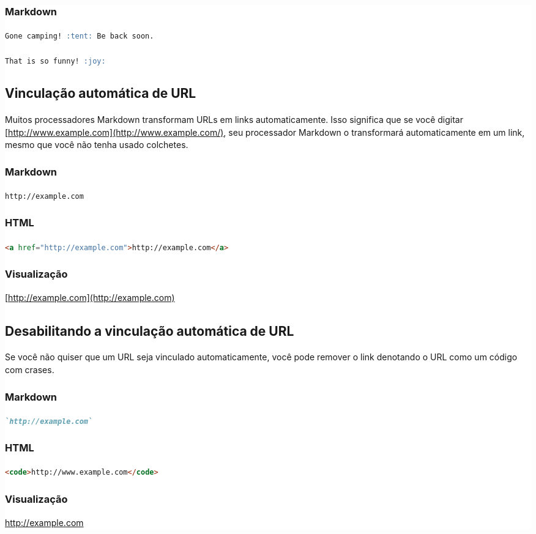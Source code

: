 ### Markdown

```markdown
Gone camping! :tent: Be back soon.

That is so funny! :joy:
```

## Vinculação automática de URL

Muitos processadores Markdown transformam URLs em links automaticamente. Isso significa que se você digitar [http://www.example.com](http://www.example.com/), seu processador Markdown o transformará automaticamente em um link, mesmo que você não tenha usado colchetes.

### Markdown

```markdown
http://example.com
```

### HTML

```html
<a href="http://example.com">http://example.com</a>
```

### Visualização

[http://example.com](http://example.com)

## Desabilitando a vinculação automática de URL

Se você não quiser que um URL seja vinculado automaticamente, você pode remover o link denotando o URL como um código com crases.

### Markdown

```markdown
`http://example.com`
```

### HTML

```html
<code>http://www.example.com</code>
```

### Visualização

http://example.com